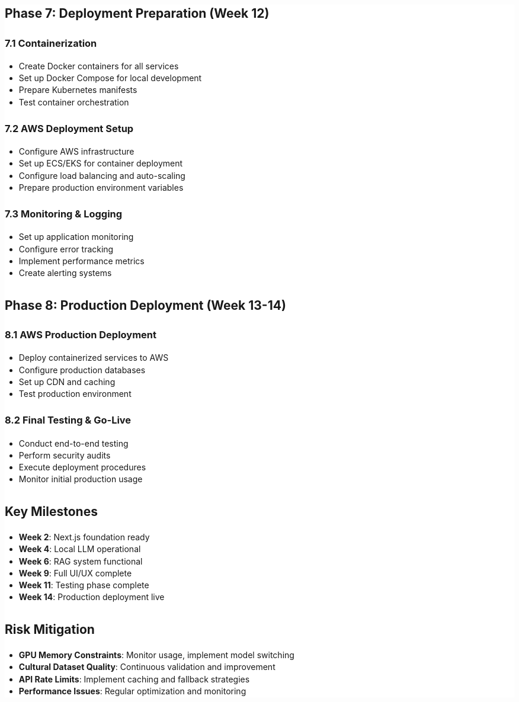 ## Phase 7: Deployment Preparation (Week 12)

### 7.1 Containerization
- Create Docker containers for all services
- Set up Docker Compose for local development
- Prepare Kubernetes manifests
- Test container orchestration

### 7.2 AWS Deployment Setup
- Configure AWS infrastructure
- Set up ECS/EKS for container deployment
- Configure load balancing and auto-scaling
- Prepare production environment variables

### 7.3 Monitoring & Logging
- Set up application monitoring
- Configure error tracking
- Implement performance metrics
- Create alerting systems

## Phase 8: Production Deployment (Week 13-14)

### 8.1 AWS Production Deployment
- Deploy containerized services to AWS
- Configure production databases
- Set up CDN and caching
- Test production environment

### 8.2 Final Testing & Go-Live
- Conduct end-to-end testing
- Perform security audits
- Execute deployment procedures
- Monitor initial production usage

## Key Milestones

- **Week 2**: Next.js foundation ready
- **Week 4**: Local LLM operational
- **Week 6**: RAG system functional
- **Week 9**: Full UI/UX complete
- **Week 11**: Testing phase complete
- **Week 14**: Production deployment live

## Risk Mitigation

- **GPU Memory Constraints**: Monitor usage, implement model switching
- **Cultural Dataset Quality**: Continuous validation and improvement
- **API Rate Limits**: Implement caching and fallback strategies
- **Performance Issues**: Regular optimization and monitoring
